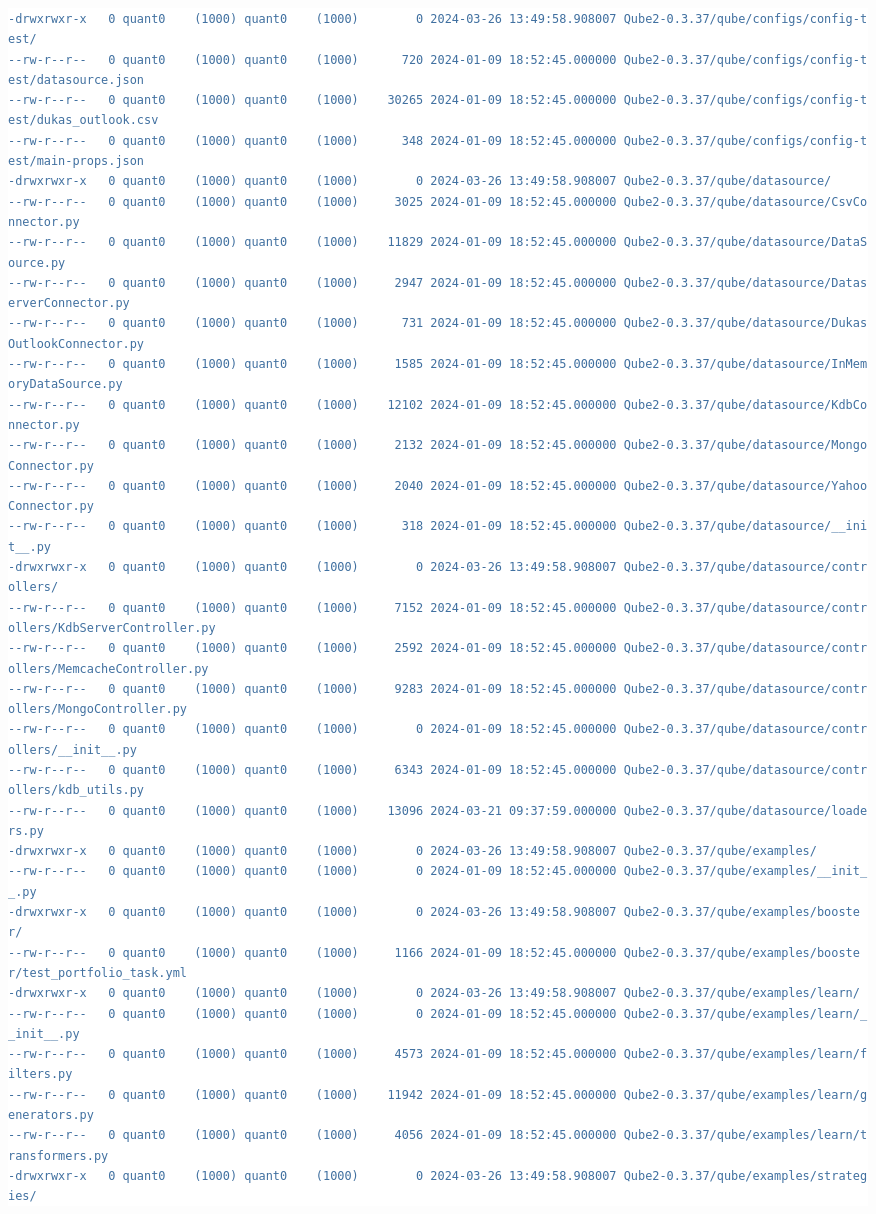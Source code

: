 ```diff
-drwxrwxr-x   0 quant0    (1000) quant0    (1000)        0 2024-03-26 13:49:58.908007 Qube2-0.3.37/qube/configs/config-test/
--rw-r--r--   0 quant0    (1000) quant0    (1000)      720 2024-01-09 18:52:45.000000 Qube2-0.3.37/qube/configs/config-test/datasource.json
--rw-r--r--   0 quant0    (1000) quant0    (1000)    30265 2024-01-09 18:52:45.000000 Qube2-0.3.37/qube/configs/config-test/dukas_outlook.csv
--rw-r--r--   0 quant0    (1000) quant0    (1000)      348 2024-01-09 18:52:45.000000 Qube2-0.3.37/qube/configs/config-test/main-props.json
-drwxrwxr-x   0 quant0    (1000) quant0    (1000)        0 2024-03-26 13:49:58.908007 Qube2-0.3.37/qube/datasource/
--rw-r--r--   0 quant0    (1000) quant0    (1000)     3025 2024-01-09 18:52:45.000000 Qube2-0.3.37/qube/datasource/CsvConnector.py
--rw-r--r--   0 quant0    (1000) quant0    (1000)    11829 2024-01-09 18:52:45.000000 Qube2-0.3.37/qube/datasource/DataSource.py
--rw-r--r--   0 quant0    (1000) quant0    (1000)     2947 2024-01-09 18:52:45.000000 Qube2-0.3.37/qube/datasource/DataserverConnector.py
--rw-r--r--   0 quant0    (1000) quant0    (1000)      731 2024-01-09 18:52:45.000000 Qube2-0.3.37/qube/datasource/DukasOutlookConnector.py
--rw-r--r--   0 quant0    (1000) quant0    (1000)     1585 2024-01-09 18:52:45.000000 Qube2-0.3.37/qube/datasource/InMemoryDataSource.py
--rw-r--r--   0 quant0    (1000) quant0    (1000)    12102 2024-01-09 18:52:45.000000 Qube2-0.3.37/qube/datasource/KdbConnector.py
--rw-r--r--   0 quant0    (1000) quant0    (1000)     2132 2024-01-09 18:52:45.000000 Qube2-0.3.37/qube/datasource/MongoConnector.py
--rw-r--r--   0 quant0    (1000) quant0    (1000)     2040 2024-01-09 18:52:45.000000 Qube2-0.3.37/qube/datasource/YahooConnector.py
--rw-r--r--   0 quant0    (1000) quant0    (1000)      318 2024-01-09 18:52:45.000000 Qube2-0.3.37/qube/datasource/__init__.py
-drwxrwxr-x   0 quant0    (1000) quant0    (1000)        0 2024-03-26 13:49:58.908007 Qube2-0.3.37/qube/datasource/controllers/
--rw-r--r--   0 quant0    (1000) quant0    (1000)     7152 2024-01-09 18:52:45.000000 Qube2-0.3.37/qube/datasource/controllers/KdbServerController.py
--rw-r--r--   0 quant0    (1000) quant0    (1000)     2592 2024-01-09 18:52:45.000000 Qube2-0.3.37/qube/datasource/controllers/MemcacheController.py
--rw-r--r--   0 quant0    (1000) quant0    (1000)     9283 2024-01-09 18:52:45.000000 Qube2-0.3.37/qube/datasource/controllers/MongoController.py
--rw-r--r--   0 quant0    (1000) quant0    (1000)        0 2024-01-09 18:52:45.000000 Qube2-0.3.37/qube/datasource/controllers/__init__.py
--rw-r--r--   0 quant0    (1000) quant0    (1000)     6343 2024-01-09 18:52:45.000000 Qube2-0.3.37/qube/datasource/controllers/kdb_utils.py
--rw-r--r--   0 quant0    (1000) quant0    (1000)    13096 2024-03-21 09:37:59.000000 Qube2-0.3.37/qube/datasource/loaders.py
-drwxrwxr-x   0 quant0    (1000) quant0    (1000)        0 2024-03-26 13:49:58.908007 Qube2-0.3.37/qube/examples/
--rw-r--r--   0 quant0    (1000) quant0    (1000)        0 2024-01-09 18:52:45.000000 Qube2-0.3.37/qube/examples/__init__.py
-drwxrwxr-x   0 quant0    (1000) quant0    (1000)        0 2024-03-26 13:49:58.908007 Qube2-0.3.37/qube/examples/booster/
--rw-r--r--   0 quant0    (1000) quant0    (1000)     1166 2024-01-09 18:52:45.000000 Qube2-0.3.37/qube/examples/booster/test_portfolio_task.yml
-drwxrwxr-x   0 quant0    (1000) quant0    (1000)        0 2024-03-26 13:49:58.908007 Qube2-0.3.37/qube/examples/learn/
--rw-r--r--   0 quant0    (1000) quant0    (1000)        0 2024-01-09 18:52:45.000000 Qube2-0.3.37/qube/examples/learn/__init__.py
--rw-r--r--   0 quant0    (1000) quant0    (1000)     4573 2024-01-09 18:52:45.000000 Qube2-0.3.37/qube/examples/learn/filters.py
--rw-r--r--   0 quant0    (1000) quant0    (1000)    11942 2024-01-09 18:52:45.000000 Qube2-0.3.37/qube/examples/learn/generators.py
--rw-r--r--   0 quant0    (1000) quant0    (1000)     4056 2024-01-09 18:52:45.000000 Qube2-0.3.37/qube/examples/learn/transformers.py
-drwxrwxr-x   0 quant0    (1000) quant0    (1000)        0 2024-03-26 13:49:58.908007 Qube2-0.3.37/qube/examples/strategies/
```